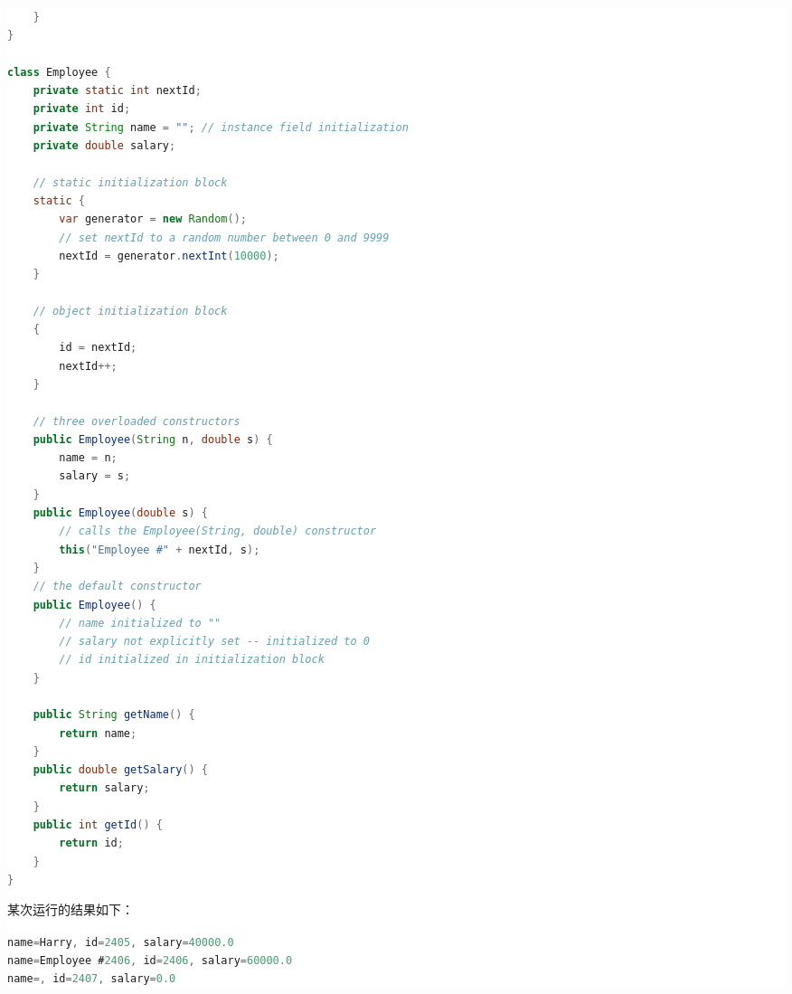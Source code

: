 ```java
	}
}

class Employee {
	private static int nextId;
	private int id;
	private String name = ""; // instance field initialization
	private double salary;
	
	// static initialization block
	static {
		var generator = new Random();
		// set nextId to a random number between 0 and 9999
		nextId = generator.nextInt(10000);
	}
	
	// object initialization block
	{
		id = nextId;
		nextId++;
	}
	
	// three overloaded constructors
	public Employee(String n, double s) {
		name = n;
		salary = s;
	}
	public Employee(double s) {
		// calls the Employee(String, double) constructor
		this("Employee #" + nextId, s);
	}
	// the default constructor
	public Employee() {
		// name initialized to ""
		// salary not explicitly set -- initialized to 0
		// id initialized in initialization block
	}
	
	public String getName() {
		return name;
	}
	public double getSalary() {
		return salary;
	}
	public int getId() {
		return id;
	}
}
```
某次运行的结果如下：
```java
name=Harry, id=2405, salary=40000.0
name=Employee #2406, id=2406, salary=60000.0
name=, id=2407, salary=0.0
```
